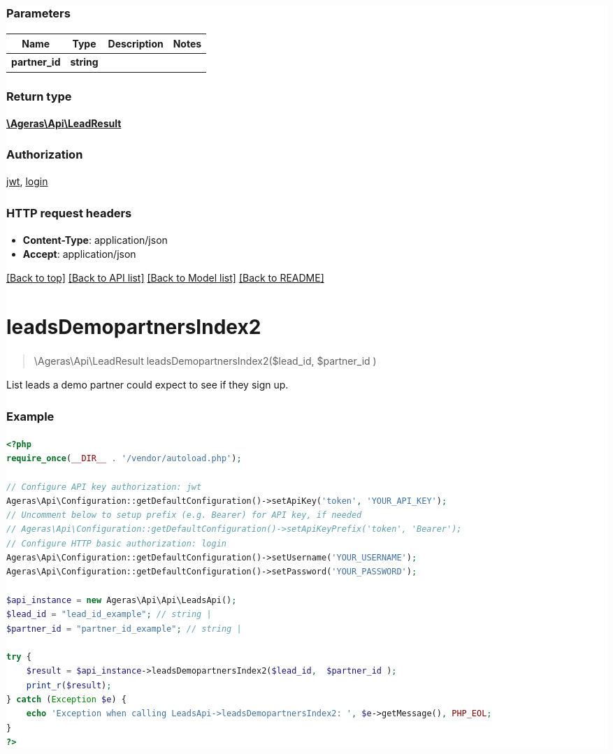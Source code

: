 ### Parameters

Name | Type | Description  | Notes
------------- | ------------- | ------------- | -------------
 **partner_id** | **string**|  |

### Return type

[**\Ageras\Api\LeadResult**](../Model/LeadResult.md)

### Authorization

[jwt](../../README.md#jwt), [login](../../README.md#login)

### HTTP request headers

 - **Content-Type**: application/json
 - **Accept**: application/json

[[Back to top]](#) [[Back to API list]](../../README.md#documentation-for-api-endpoints) [[Back to Model list]](../../README.md#documentation-for-models) [[Back to README]](../../README.md)

# **leadsDemopartnersIndex2**
> \Ageras\Api\LeadResult leadsDemopartnersIndex2($lead_id,  $partner_id )

List leads a demo partner could expect to see if they sign up.

### Example
```php
<?php
require_once(__DIR__ . '/vendor/autoload.php');

// Configure API key authorization: jwt
Ageras\Api\Configuration::getDefaultConfiguration()->setApiKey('token', 'YOUR_API_KEY');
// Uncomment below to setup prefix (e.g. Bearer) for API key, if needed
// Ageras\Api\Configuration::getDefaultConfiguration()->setApiKeyPrefix('token', 'Bearer');
// Configure HTTP basic authorization: login
Ageras\Api\Configuration::getDefaultConfiguration()->setUsername('YOUR_USERNAME');
Ageras\Api\Configuration::getDefaultConfiguration()->setPassword('YOUR_PASSWORD');

$api_instance = new Ageras\Api\Api\LeadsApi();
$lead_id = "lead_id_example"; // string | 
$partner_id = "partner_id_example"; // string | 

try {
    $result = $api_instance->leadsDemopartnersIndex2($lead_id,  $partner_id );
    print_r($result);
} catch (Exception $e) {
    echo 'Exception when calling LeadsApi->leadsDemopartnersIndex2: ', $e->getMessage(), PHP_EOL;
}
?>
```
